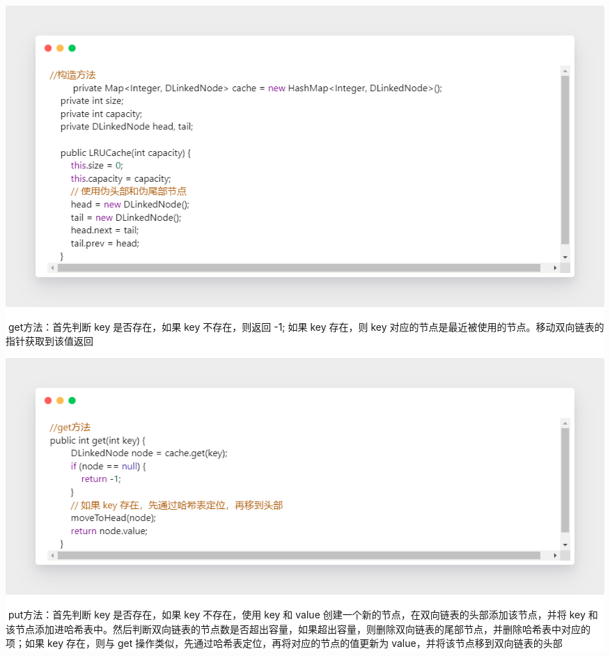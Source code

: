    ![构造方法](README.assets/构造方法.png)

   ​	get方法：首先判断 key 是否存在，如果 key 不存在，则返回 -1;  如果 key 存在，则 key 对应的节点是最近被使用的节点。移动双向链表的指针获取到该值返回

   ![get方法](README.assets/get方法.png)

   ​	put方法：首先判断 key 是否存在，如果 key 不存在，使用 key 和 value 创建一个新的节点，在双向链表的头部添加该节点，并将 key 和该节点添加进哈希表中。然后判断双向链表的节点数是否超出容量，如果超出容量，则删除双向链表的尾部节点，并删除哈希表中对应的项；
   ​      如果 key 存在，则与 get 操作类似，先通过哈希表定位，再将对应的节点的值更新为 value，并将该节点移到双向链表的头部

